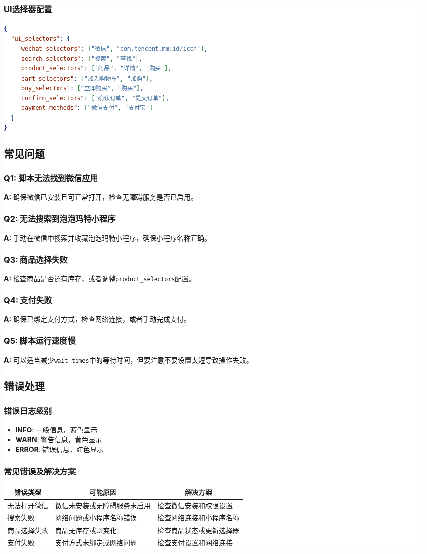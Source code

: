 ### UI选择器配置
```json
{
  "ui_selectors": {
    "wechat_selectors": ["微信", "com.tencent.mm:id/icon"],
    "search_selectors": ["搜索", "查找"],
    "product_selectors": ["商品", "详情", "购买"],
    "cart_selectors": ["加入购物车", "加购"],
    "buy_selectors": ["立即购买", "购买"],
    "confirm_selectors": ["确认订单", "提交订单"],
    "payment_methods": ["微信支付", "支付宝"]
  }
}
```

## 常见问题

### Q1: 脚本无法找到微信应用
**A:** 确保微信已安装且可正常打开，检查无障碍服务是否已启用。

### Q2: 无法搜索到泡泡玛特小程序
**A:** 手动在微信中搜索并收藏泡泡玛特小程序，确保小程序名称正确。

### Q3: 商品选择失败
**A:** 检查商品是否还有库存，或者调整`product_selectors`配置。

### Q4: 支付失败
**A:** 确保已绑定支付方式，检查网络连接，或者手动完成支付。

### Q5: 脚本运行速度慢
**A:** 可以适当减少`wait_times`中的等待时间，但要注意不要设置太短导致操作失败。

## 错误处理

### 错误日志级别
- **INFO**: 一般信息，蓝色显示
- **WARN**: 警告信息，黄色显示
- **ERROR**: 错误信息，红色显示

### 常见错误及解决方案

| 错误类型 | 可能原因 | 解决方案 |
|---------|---------|---------|
| 无法打开微信 | 微信未安装或无障碍服务未启用 | 检查微信安装和权限设置 |
| 搜索失败 | 网络问题或小程序名称错误 | 检查网络连接和小程序名称 |
| 商品选择失败 | 商品无库存或UI变化 | 检查商品状态或更新选择器 |
| 支付失败 | 支付方式未绑定或网络问题 | 检查支付设置和网络连接 |
